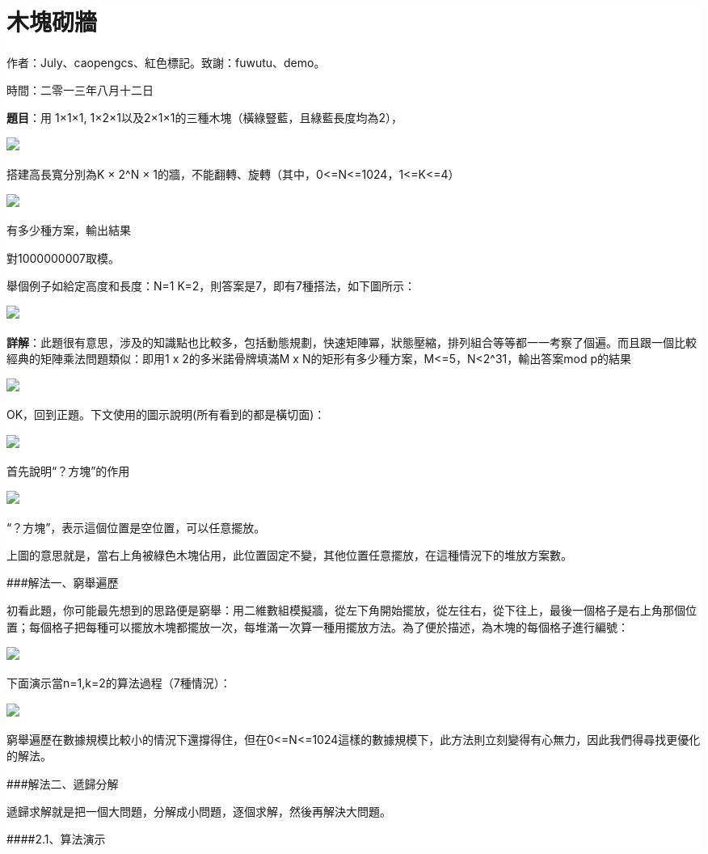# 木塊砌牆

作者：July、caopengcs、紅色標記。致謝：fuwutu、demo。

時間：二零一三年八月十二日

__題目__：用 1×1×1, 1×2×1以及2×1×1的三種木塊（橫綠豎藍，且綠藍長度均為2），

![](../images/32~33/33.1.png)

搭建高長寬分別為K × 2^N × 1的牆，不能翻轉、旋轉（其中，0<=N<=1024，1<=K<=4）

![](../images/32~33/33.2.png)

有多少種方案，輸出結果

對1000000007取模。

舉個例子如給定高度和長度：N=1 K=2，則答案是7，即有7種搭法，如下圖所示：

![](../images/32~33/33.3.png)

__詳解__：此題很有意思，涉及的知識點也比較多，包括動態規劃，快速矩陣冪，狀態壓縮，排列組合等等都一一考察了個遍。而且跟一個比較經典的矩陣乘法問題類似：即用1 x 2的多米諾骨牌填滿M x N的矩形有多少種方案，M<=5，N<2^31，輸出答案mod p的結果

![](../images/32~33/33.4.gif)

OK，回到正題。下文使用的圖示說明(所有看到的都是橫切面)：

![](../images/32~33/33.5.jpg)

首先說明“？方塊”的作用

![](../images/32~33/33.6.jpg)

“？方塊”，表示這個位置是空位置，可以任意擺放。

上圖的意思就是，當右上角被綠色木塊佔用，此位置固定不變，其他位置任意擺放，在這種情況下的堆放方案數。

###解法一、窮舉遍歷

初看此題，你可能最先想到的思路便是窮舉：用二維數組模擬牆，從左下角開始擺放，從左往右，從下往上，最後一個格子是右上角那個位置；每個格子把每種可以擺放木塊都擺放一次，每堆滿一次算一種用擺放方法。為了便於描述，為木塊的每個格子進行編號：

![](../images/32~33/33.7.jpg)

下面演示當n=1,k=2的算法過程（7種情況）：

![](../images/32~33/33.8.jpg)

窮舉遍歷在數據規模比較小的情況下還撐得住，但在0<=N<=1024這樣的數據規模下，此方法則立刻變得有心無力，因此我們得尋找更優化的解法。

###解法二、遞歸分解

遞歸求解就是把一個大問題，分解成小問題，逐個求解，然後再解決大問題。

####2.1、算法演示
